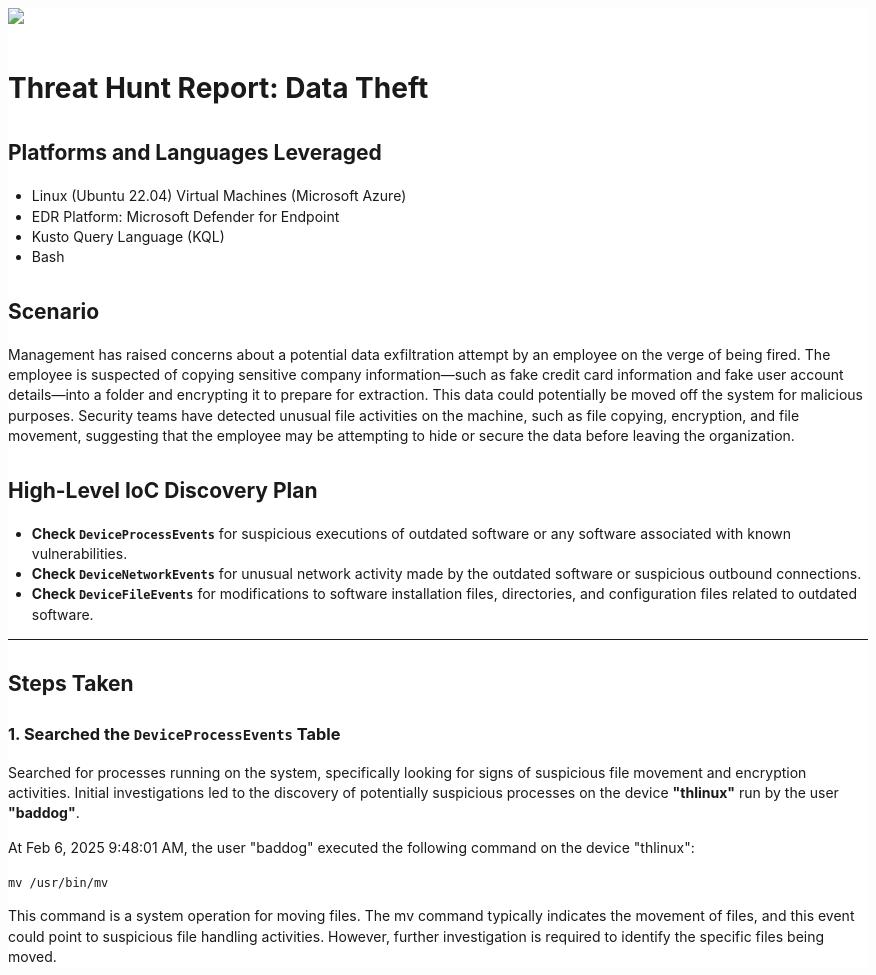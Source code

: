 <img width="400" src="https://github.com/user-attachments/assets/2b3b0257-dedc-4186-ad29-3c0994f45ca2"/>

# Threat Hunt Report: Data Theft

## Platforms and Languages Leveraged
- Linux (Ubuntu 22.04) Virtual Machines (Microsoft Azure)
- EDR Platform: Microsoft Defender for Endpoint
- Kusto Query Language (KQL)
- Bash

## Scenario

Management has raised concerns about a potential data exfiltration attempt by an employee on the verge of being fired. The employee is suspected of copying sensitive company information—such as fake credit card information and fake user account details—into a folder and encrypting it to prepare for extraction. This data could potentially be moved off the system for malicious purposes. Security teams have detected unusual file activities on the machine, such as file copying, encryption, and file movement, suggesting that the employee may be attempting to hide or secure the data before leaving the organization.

## High-Level IoC Discovery Plan

- **Check `DeviceProcessEvents`** for suspicious executions of outdated software or any software associated with known vulnerabilities.
- **Check `DeviceNetworkEvents`** for unusual network activity made by the outdated software or suspicious outbound connections.
- **Check `DeviceFileEvents`** for modifications to software installation files, directories, and configuration files related to outdated software.

---

## Steps Taken

### 1. Searched the `DeviceProcessEvents` Table

Searched for processes running on the system, specifically looking for signs of suspicious file movement and encryption activities. Initial investigations led to the discovery of potentially suspicious processes on the device **"thlinux"** run by the user **"baddog"**.

At Feb 6, 2025 9:48:01 AM, the user "baddog" executed the following command on the device "thlinux":

`
mv /usr/bin/mv
`

This command is a system operation for moving files. The mv command typically indicates the movement of files, and this event could point to suspicious file handling activities. However, further investigation is required to identify the specific files being moved.
